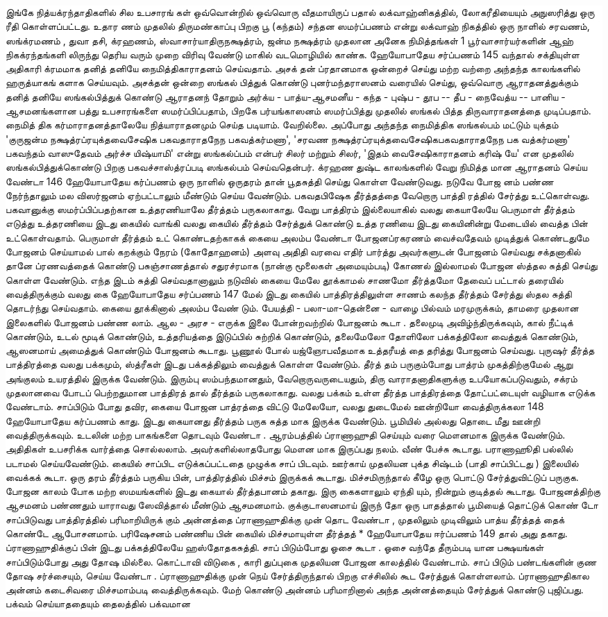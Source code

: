 இங்கே நித்யக்ரந்தாதிகளில் சில உபசாரங் கள் ஒவ்வொன்றில் ஒவ்வொரு வீதமாயிருப் பதால் லக்வாஹ்னிகத்தில், லோகரீதியையும் அநுஸரித்து ஒரு ரீதி கொள்ளப்பட்டது. உதார ணம் முதலில் திருமண்காப்பு பிறகு பூ (கந்தம்) சந்தன ஸமர்ப்பணம் என்று லக்வாஹ் நிகத்தில்
ஒரு நாளில் சரவணம், ஸங்க்ரமணம் , துவா தசி, க்ரஹணம், ஸ்வாசார்யாதிருநக்ஷத்ரம், ஜன்ம நக்ஷத்ரம் முதலான அனேக நிமித்தங்கள்
1 பூர்வாசார்யர்களின் ஆஹ் நிகக்ரந்தங்களி லிருந்து தெரிய வரும் முறை விரிவு வேண்டு மாகில் வடமொழியில் காண்க.
ஹேயோபாதேய சர்ப்பணம் 145 வந்தால் சக்தியுள்ள அதிகாரி க்ரமமாக தனித் தனியே நைமித்திகாராதனம் செய்வதாம். அசக் தன் ப்ரதானமாக ஒன்றைச் செய்து மற்ற வற்றை அந்தந்த காலங்களில் ஹருத்யாகங் களாக செய்யவும். அசக்தன் ஒன்றை ஸங்கல் பித்துக் கொண்டு புனர்மந்தராஸனம் வரையில் செய்து, ஒவ்வொரு ஆராதனத்துக்கும் தனித் தனியே ஸங்கல்பித்துக் கொண்டு ஆராதனந் தோறும் அர்க்ய - பாத்ய-ஆசமனீய - கந்த - புஷ்ப - தூப -- தீப - நைவேத்ய -- பானிய - ஆசமனங்களான பத்து உபசாரங்களை ஸமர்ப்பிப்பதாம், பிறகே பர்யங்காஸனம் ஸமர்ப்பித்து முதலில் ஸங்கல் பித்த திருவாராதனத்தை முடிப்பதாம். நைமித் திக கர்மாராதனத்தாலேயே நித்யாராதனமும் செய்த படியாம். வேறில்லை. அப்போது அந்தந்த நைமித்திக ஸங்கல்பம் மட்டும் யுக்தம்
'குருஜன்ம நக்ஷத்ரப்ரயுக்தவைசேஷிக பகவதாராதநேந பகவத்கர்மணா', 'சரவண நக்ஷத்ரப்ரயுக்தவைசேஷிகபகவதாராதநேந பக வத்கர்மணா' பகவந்தம் வாஸுதேவம் அர்ச்ச யிஷ்யாமி' என்று ஸங்கல்ப்பம் என்பர் சிலர் மற்றும் சிலர், 'இதம் வைசேஷிகாராதனம் கரிஷ் யே' என முதலில் ஸங்கல்பித்துக்கொண்டு பிறகு பகவச்சாஸ்த்ரப்படி ஸங்கல்பம் செய்வதென்பர்.
க்ரஹண துஷ்ட காலங்களில் வேறு நிமித்த மான ஆராதனம் செய்ய வேண்டா
146 ஹேயோபாதேய கர்ப்பணம்
ஒரு நாளில் ஒருதரம் தான் பூதசுத்தி செய்து கொள்ள வேண்டுவது. நடுவே போஜ னம் பண்ண நேர்ந்தாலும் மல விஸர்ஜனம் ஏற்பட்டாலும் மீண்டும் செய்ய வேண்டும்.
பகவதபிஷேக தீர்த்தத்தை வேறொரு பாத்தி ரத்தில் சேர்த்து உட்கொள்வது. பகவானுக்கு ஸமர்ப்பிப்பதற்கான உத்தரணியாலே தீர்த்தம் பருகலாகாது. வேறு பாத்திரம் இல்லையாகில் வலது கையாலேயே பெருமாள் தீர்த்தம் எடுத்து உத்தரணியை இடது கையில் வாங்கி வலது கையில் தீர்த்தம் சேர்த்துக் கொண்டு உத்த ரணியை இடது கையினின்று மேடையில் வைத்த பின் உட்கொள்வதாம். பெருமாள் தீர்த்தம் உட் கொண்டதற்காகக் கையை அலம்ப வேண்டா
போஜனப்ரகரணம் வைச்வதேவம் முடித்துக் கொண்டதுமே போஜனம் செய்யாமல் பால் கறக்கும் நேரம் (கோதோஹனம்) அளவு அதிதி வரவை எதிர் பார்த்து அவர்களுடன் போஜனம் செய்வது சக்தனாகில் தானே ப்ரணவத்தைக் கொண்டு பசுஞ்சாணத்தால் சதுரச்ரமாக (நான்கு மூலைகள் அமையும்படி) கோணல் இல்லாமல் போஜன ஸ்த்தல சுத்தி செய்து கொள்ள வேண்டும். எந்த இடம் சுத்தி செய்வதானாலும் நடுவில் கையை மேலே தூக்காமல் சாணமோ தீர்த்தமோ தேவைப் பட்டால் தரையில் வைத்திருக்கும் வலது கை
ஹேயோபாதேய சர்ப்பணம் 147 மேல் இடது கையில் பாத்திரத்திலுள்ள சாணம் கலந்த தீர்த்தம் சேர்த்து ஸ்தல சுத்தி தொடர்ந்து செய்வதாம். கையை தூக்கினால் அலம்ப வேண் டும். பேயத்தி - பலா-மா-தென்னை - வாழை பில்வம் மரமுருக்கம், தாமரை முதலான இலைகளில் போஜனம் பண்ண லாம். ஆல - அரச - எருக்க இலை போன்றவற்றில் போஜனம் கூடா . தலைமுடி அவிழ்ந்திருக்கவும், கால் நீட்டிக் கொண்டும், உடல் மூடிக் கொண்டும், உத்தரியத்தை இடுப்பில் சுற்றிக் கொண்டும், தலைமேலோ தோளிலோ பக்கத்திலோ வைத்துக் கொண்டும், ஆஸனமாய் அமைத்துக் கொண்டும் போஜனம் கூடாது. பூணூல் போல் யஜ்ஞோபவீதமாக உத்தரீயத் தை தரித்து போஜனம் செய்வது. புருஷர் தீர்த்த பாத்திரத்தை வலது பக்கமும், ஸ்த்ரீகள் இடது பக்கத்திலும் வைத்துக் கொள்ள வேண்டும். தீர்த் தம் பருகும்போது பாத்ரம் முகத்திற்குமேல் ஆறு அங்குலம் உயரத்தில் இருக்க வேண்டும். இரும்பு ஸம்பந்தமானதும், வேறொருவருடையதும், திரு வாராதனாதிகளுக்கு உபயோகப்படுவதும், சக்ரம் முதலானவை போடப் பெற்றதுமான பாத்திரத் தால் தீர்த்தம் பருகலாகாது. வலது பக்கம் உள்ள தீர்த்த பாத்திரத்தை தோட்பட்டையுள் வழியாக எடுக்க வேண்டாம். சாப்பிடும் போது தவிர, கையை போஜன பாத்ரத்தை விட்டு மேலேயோ, வலது துடைமேல் ஊன்றியோ வைத்திருக்கலா
148 ஹேயோபாதேய கர்ப்பணம்
காது. இடது கையானது தீர்த்தம் பருக சுத்த மாக இருக்க வேண்டும். பூமியில் அல்லது தொடை மீது ஊன்றி வைத்திருக்கவும். உடலின் மற்ற பாகங்களை தொடவும் வேண்டா . ஆரம்பத்தில் ப்ராணாஹுதி செய்யும் வரை மௌனமாக இருக்க வேண்டும். அதிதிகள் உபசரிக்க வார்த்தை சொல்லலாம். அவர்களில்லாதபோது மௌன மாக இருப்பது நலம். வீண் பேச்சு கூடாது. பராணாஹூதி பல்லில் படாமல் செய்யவேண்டும். கையில் சாப்பிட எடுக்கப்பட்டதை முழுக்க சாப் பிடவும். ஊர்காய் முதலியன புக்த சிஷ்டம் (பாதி சாப்பிட்டது ) இலையில் வைக்கக் கூடா. ஒரு தரம் தீர்த்தம் பருகிய பின், பாத்திரத்தில் மிச்சம் இருக்கக் கூடாது. மிச்சமிருந்தால் கீழே ஒரு பொட்டு சேர்த்துவிட்டுப் பருகுக. போஜன காலம் போக மற்ற ஸமயங்களில் இடது கையால் தீர்த்தபானம் தகாது. இரு கைகளாலும் ஏந்தி யும், நின்றும் குடித்தல் கூடாது. போஜனத்திற்கு ஆசமனம் பண்ணதும் யாராவது ஸேவித்தால் மீண்டும் ஆசமனமாம். குக்குடாஸனமாய் இருந் தோ ஒரு பாதத்தால் பூமியைத் தொட்டுக் கொண் டோ சாப்பிடுவது பாத்திரத்தில் பரிமாறியிருக் கும் அன்னத்தை ப்ராணாஹுதிக்கு முன் தொட வேண்டா , முதலிலும் முடிவிலும் பாத்ய தீர்த்தத் தைக் கொண்டே ஆபோசனமாம். பரிஷேசனம் பண்ணிய பின் கையில் மிச்சமாயுள்ள தீர்த்தத்
*
ஹேயோபாதேய ஈர்ப்பணம் 149 தால் அது தகாது. ப்ராணாஹுதிக்குப் பின் இடது பக்கத்திலேயே ஹஸ்தோதகசுத்தி. சாப் பிடும்போது ஓசை கூடா . ஓசை வந்தே தீரும்படி யான பக்ஷயங்கள் சாப்பிடும்போது அது தோஷ மில்லை. கொட்டாவி விடுகை , காரி துப்புகை முதலியன போஜன காலத்தில் வேண்டாம். சாப் பிடும் பண்டங்களின் குண தோஷ சர்ச்சையும், செய்ய வேண்டா . ப்ராணாஹுதிக்கு முன் நெய் சேர்த்திருந்தால் பிறகு எச்சிலில் கூட சேர்த்துக் கொள்ளலாம். ப்ராணாஹுதிகால அன்னம் கடைசிவரை மிச்சமாம்படி வைத்திருக்கவும். மேற் கொண்டு அன்னம் பரிமாறினால் அந்த அன்னத்தையும் சேர்த்துக் கொண்டு புஜிப்பது. பக்வம் செய்யாததையும் தைலத்தில் பக்வமான